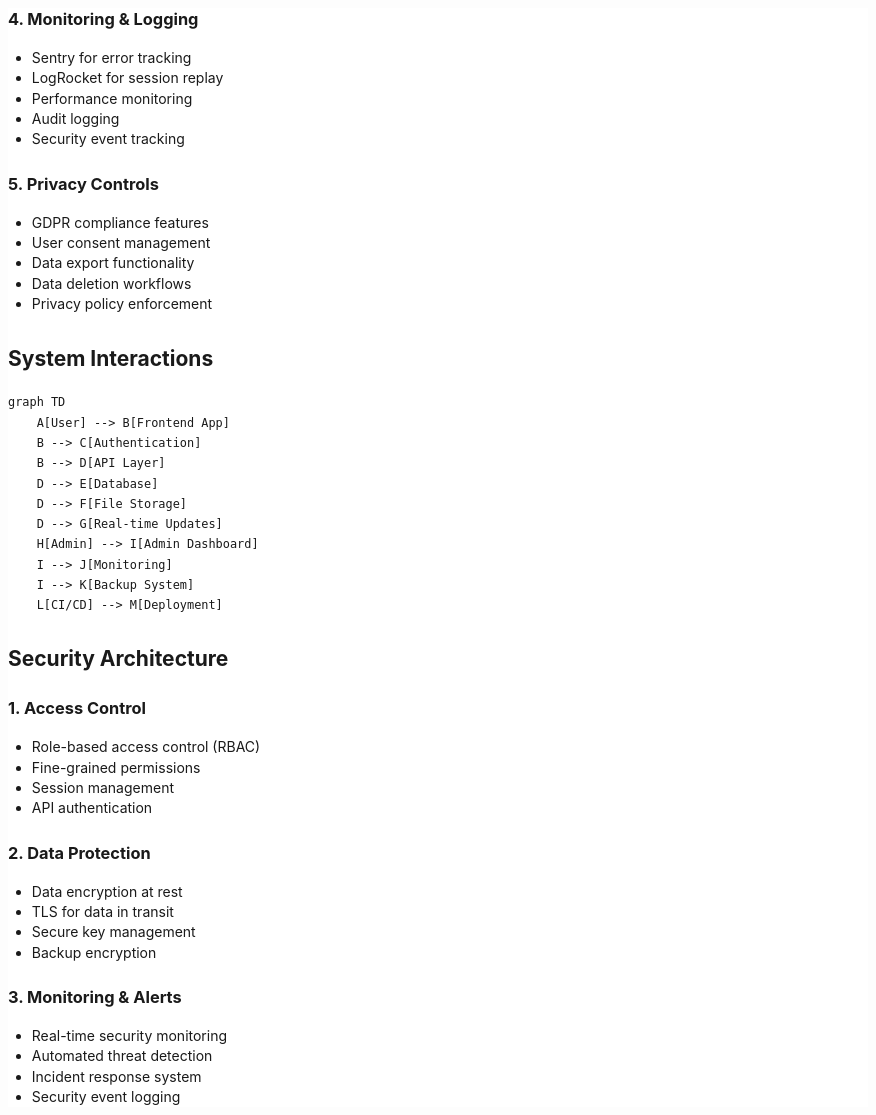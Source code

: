### 4. Monitoring & Logging
- Sentry for error tracking
- LogRocket for session replay
- Performance monitoring
- Audit logging
- Security event tracking

### 5. Privacy Controls
- GDPR compliance features
- User consent management
- Data export functionality
- Data deletion workflows
- Privacy policy enforcement

## System Interactions

```mermaid
graph TD
    A[User] --> B[Frontend App]
    B --> C[Authentication]
    B --> D[API Layer]
    D --> E[Database]
    D --> F[File Storage]
    D --> G[Real-time Updates]
    H[Admin] --> I[Admin Dashboard]
    I --> J[Monitoring]
    I --> K[Backup System]
    L[CI/CD] --> M[Deployment]
```

## Security Architecture

### 1. Access Control
- Role-based access control (RBAC)
- Fine-grained permissions
- Session management
- API authentication

### 2. Data Protection
- Data encryption at rest
- TLS for data in transit
- Secure key management
- Backup encryption

### 3. Monitoring & Alerts
- Real-time security monitoring
- Automated threat detection
- Incident response system
- Security event logging
